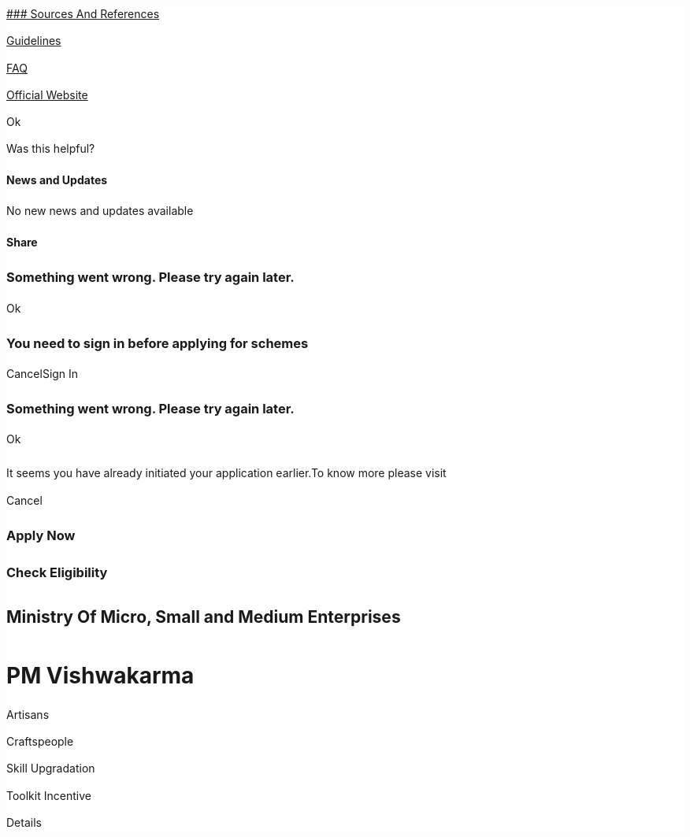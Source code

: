 [### Sources And References](https://www.myscheme.gov.in/schemes/pmv#sources)

[Guidelines](https://pmvishwakarma.gov.in/FileHandling/GetPdf/MiscFiles%5Ceng_v28.0_PM_Vishwakarma_Guidelines_final.pdf)

[FAQ](https://pmvishwakarma.gov.in/Home/FAQ)

[Official Website](https://pmvishwakarma.gov.in/)

Ok

Was this helpful?

#### News and Updates

No new news and updates available

#### Share

### Something went wrong. Please try again later.

Ok

### 

### You need to sign in before applying for schemes

CancelSign In

### Something went wrong. Please try again later.

Ok

### 

It seems you have already initiated your application earlier.To know more please visit

Cancel

### Apply Now

### Check Eligibility

Ministry Of Micro, Small and Medium Enterprises
-----------------------------------------------

PM Vishwakarma
==============

Artisans

Craftspeople

Skill Upgradation

Toolkit Incentive

Details
